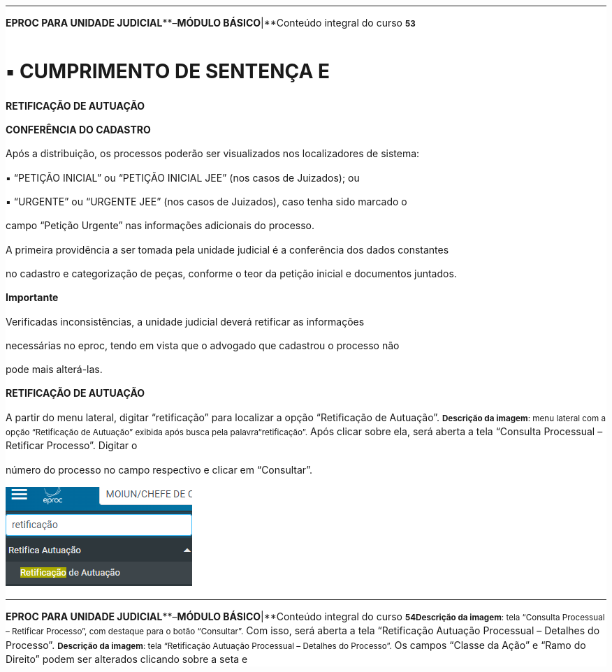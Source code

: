
---

**EPROC PARA UNIDADE JUDICIAL****–****MÓDULO BÁSICO****|**Conteúdo integral do curso
<small>**53**</small>
# ▪ CUMPRIMENTO DE SENTENÇA E

**RETIFICAÇÃO DE AUTUAÇÃO**

**CONFERÊNCIA DO CADASTRO**

Após a distribuição, os processos poderão ser visualizados nos localizadores de sistema:

▪ “PETIÇÃO INICIAL” ou “PETIÇÃO INICIAL JEE” (nos casos de Juizados); ou

▪ “URGENTE” ou “URGENTE JEE” (nos casos de Juizados), caso tenha sido marcado o

campo “Petição Urgente” nas informações adicionais do processo.

A primeira providência a ser tomada pela unidade judicial é a conferência dos dados constantes

no cadastro e categorização de peças, conforme o teor da petição inicial e documentos juntados.

**Importante**

Verificadas inconsistências, a unidade judicial deverá retificar as informações

necessárias no eproc, tendo em vista que o advogado que cadastrou o processo não

pode mais alterá-las.

**RETIFICAÇÃO DE AUTUAÇÃO**

A partir do menu lateral, digitar “retificação” para localizar a opção “Retificação de Autuação”.
<small>**Descrição da imagem**: menu lateral com a opção “Retificação de Autuação” exibida após busca pela palavra</small><small>“retificação”.</small>
Após clicar sobre ela, será aberta a tela “Consulta Processual – Retificar Processo”. Digitar o

número do processo no campo respectivo e clicar em “Consultar”.

![Imagem Imagem_731](imgs/Imagem_731.png)


---

**EPROC PARA UNIDADE JUDICIAL****–****MÓDULO BÁSICO****|**Conteúdo integral do curso
<small>**54**</small><small>**Descrição da imagem**: tela “Consulta Processual – Retificar Processo”, com destaque para o botão “Consultar”.</small>
Com isso, será aberta a tela “Retificação Autuação Processual – Detalhes do Processo”.
<small>**Descrição da imagem**: tela “Retificação Autuação Processual – Detalhes do Processo”.</small>
Os campos “Classe da Ação” e “Ramo do Direito” podem ser alterados clicando sobre a seta e
